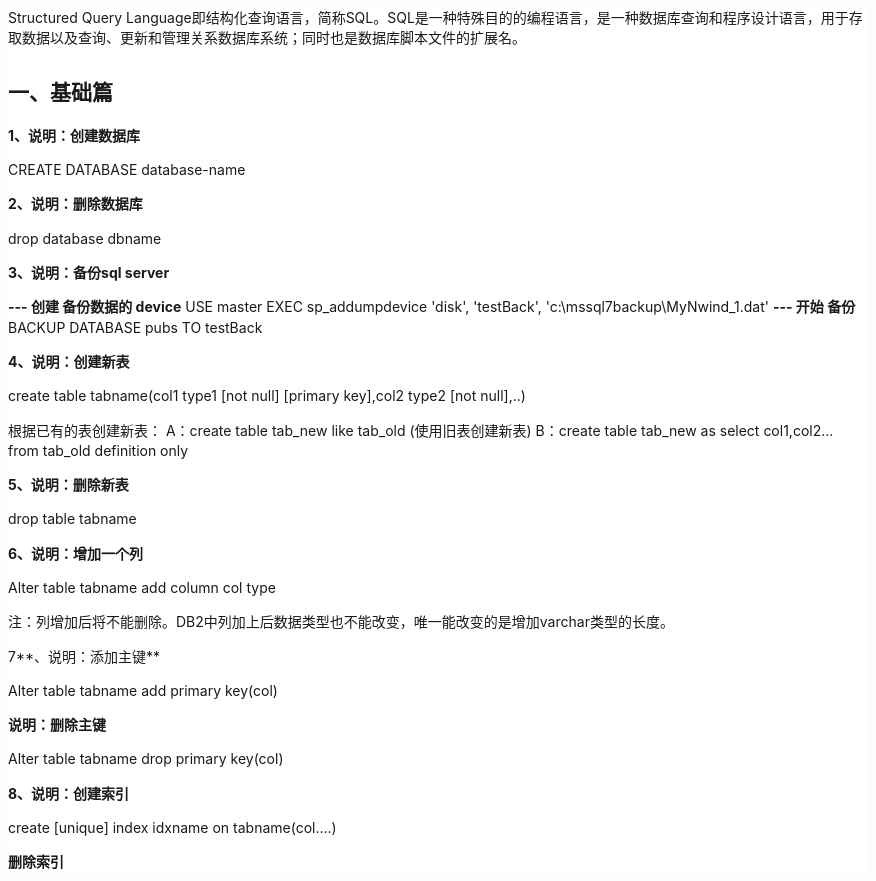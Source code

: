 Structured Query Language即结构化查询语言，简称SQL。SQL是一种特殊目的的编程语言，是一种数据库查询和程序设计语言，用于存取数据以及查询、更新和管理关系数据库系统；同时也是数据库脚本文件的扩展名。



## 一、基础篇



 **1、说明：创建数据库**

CREATE DATABASE database-name



**2、说明：删除数据库**

drop database dbname


**3、说明：备份sql server**

**--- 创建 备份数据的 device**
USE master
EXEC sp_addumpdevice 'disk', 'testBack', 'c:\mssql7backup\MyNwind_1.dat'
**--- 开始 备份**BACKUP DATABASE pubs TO testBack


**4、说明：创建新表**

create table tabname(col1 type1 [not null] [primary key],col2 type2 [not null],..)

 

根据已有的表创建新表： 
A：create table tab_new like tab_old (使用旧表创建新表)
B：create table tab_new as select col1,col2… from tab_old definition only



**5、说明：删除新表**

drop table tabname


**6、说明：增加一个列**

Alter table tabname add column col type


注：列增加后将不能删除。DB2中列加上后数据类型也不能改变，唯一能改变的是增加varchar类型的长度。


7**、说明：添加主键**

Alter table tabname add primary key(col)

**说明：删除主键**

Alter table tabname drop primary key(col)


**8、说明：创建索引**

create [unique] index idxname on tabname(col….)


**删除索引**
